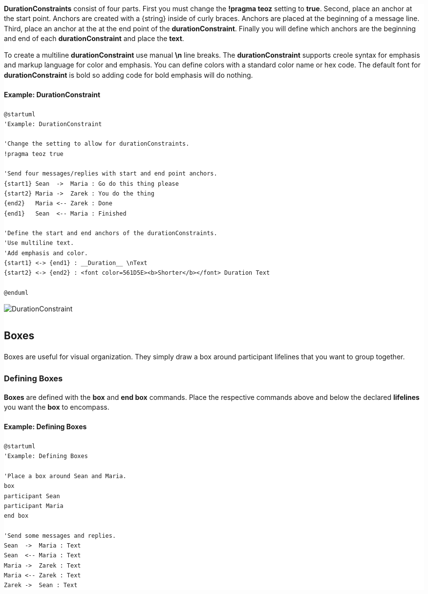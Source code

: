 **DurationConstraints** consist of four parts. First you must change the **!pragma teoz** setting to **true**. Second, place an anchor at the start point. Anchors are created with a {string} inside of curly braces. Anchors are placed at the beginning of a message line. Third, place an anchor at the at the end point of the **durationConstraint**. Finally you will define which anchors are the beginning and end of each **durationConstraint** and place the **text**.

To create a multiline **durationConstraint** use manual **\n** line breaks. The **durationConstraint** supports creole syntax for emphasis and markup language for color and emphasis. You can define colors with a standard color name or hex code. The default font for **durationConstraint** is bold so adding code for bold emphasis will do nothing.

#### Example: DurationConstraint

```
@startuml
'Example: DurationConstraint

'Change the setting to allow for durationConstraints.
!pragma teoz true

'Send four messages/replies with start and end point anchors.
{start1} Sean  ->  Maria : Go do this thing please
{start2} Maria ->  Zarek : You do the thing
{end2}   Maria <-- Zarek : Done
{end1}   Sean  <-- Maria : Finished

'Define the start and end anchors of the durationConstraints.
'Use multiline text. 
'Add emphasis and color.
{start1} <-> {end1} : __Duration__ \nText
{start2} <-> {end2} : <font color=561D5E><b>Shorter</b></font> Duration Text

@enduml
```

![DurationConstraint](../../../../../.gitbook/assets/Organization09\_duration\_constraint.png)

## Boxes

Boxes are useful for visual organization. They simply draw a box around participant lifelines that you want to group together.

### Defining Boxes

**Boxes** are defined with the **box** and **end box** commands. Place the respective commands above and below the declared **lifelines** you want the **box** to encompass.

#### Example: Defining Boxes

```
@startuml
'Example: Defining Boxes

'Place a box around Sean and Maria.
box
participant Sean
participant Maria
end box

'Send some messages and replies.
Sean  ->  Maria : Text
Sean  <-- Maria : Text
Maria ->  Zarek : Text
Maria <-- Zarek : Text
Zarek ->  Sean : Text
```